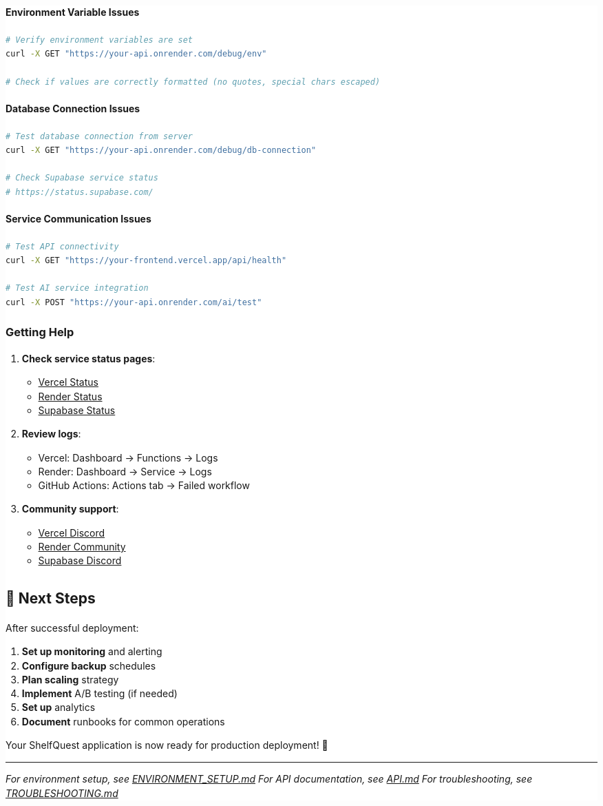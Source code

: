 #### **Environment Variable Issues**
```bash
# Verify environment variables are set
curl -X GET "https://your-api.onrender.com/debug/env"

# Check if values are correctly formatted (no quotes, special chars escaped)
```

#### **Database Connection Issues**
```bash
# Test database connection from server
curl -X GET "https://your-api.onrender.com/debug/db-connection"

# Check Supabase service status
# https://status.supabase.com/
```

#### **Service Communication Issues**
```bash
# Test API connectivity
curl -X GET "https://your-frontend.vercel.app/api/health"

# Test AI service integration
curl -X POST "https://your-api.onrender.com/ai/test"
```

### **Getting Help**
1. **Check service status pages**:
   - [Vercel Status](https://www.vercel-status.com/)
   - [Render Status](https://status.render.com/)
   - [Supabase Status](https://status.supabase.com/)

2. **Review logs**:
   - Vercel: Dashboard → Functions → Logs
   - Render: Dashboard → Service → Logs
   - GitHub Actions: Actions tab → Failed workflow

3. **Community support**:
   - [Vercel Discord](https://vercel.com/discord)
   - [Render Community](https://community.render.com/)
   - [Supabase Discord](https://discord.supabase.com/)

## 🎯 **Next Steps**

After successful deployment:

1. **Set up monitoring** and alerting
2. **Configure backup** schedules
3. **Plan scaling** strategy
4. **Implement** A/B testing (if needed)
5. **Set up** analytics
6. **Document** runbooks for common operations

Your ShelfQuest application is now ready for production deployment! 🚀

---

*For environment setup, see [ENVIRONMENT_SETUP.md](./ENVIRONMENT_SETUP.md)*
*For API documentation, see [API.md](./API.md)*
*For troubleshooting, see [TROUBLESHOOTING.md](./TROUBLESHOOTING.md)*